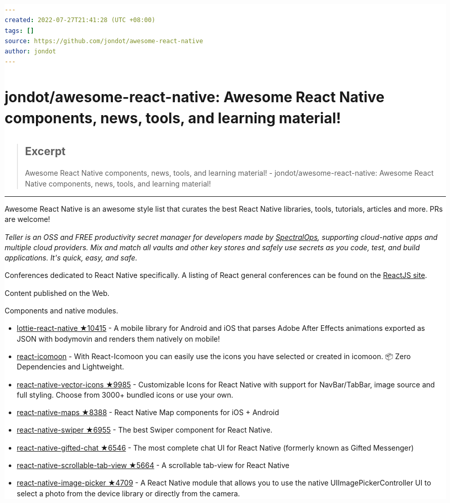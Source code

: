 ```yaml
---
created: 2022-07-27T21:41:28 (UTC +08:00)
tags: []
source: https://github.com/jondot/awesome-react-native
author: jondot
---
```


# jondot/awesome-react-native: Awesome React Native components, news, tools, and learning material!

> ## Excerpt
> Awesome React Native components, news, tools, and learning material! - jondot/awesome-react-native: Awesome React Native components, news, tools, and learning material!

---
Awesome React Native is an awesome style list that curates the best React Native libraries, tools, tutorials, articles and more. PRs are welcome!

_Teller is an OSS and FREE productivity secret manager for developers made by [SpectralOps](https://github.com/spectralops/teller), supporting cloud-native apps and multiple cloud providers. Mix and match all vaults and other key stores and safely use secrets as you code, test, and build applications. It's quick, easy, and safe._

Conferences dedicated to React Native specifically. A listing of React general conferences can be found on the [ReactJS site](https://facebook.github.io/react/docs/conferences.html).

Content published on the Web.

Components and native modules.

-   [lottie-react-native ★10415](https://github.com/airbnb/lottie-react-native) - A mobile library for Android and iOS that parses Adobe After Effects animations exported as JSON with bodymovin and renders them natively on mobile!
    
-   [react-icomoon](https://github.com/aykutkardas/react-icomoon) - With React-Icomoon you can easily use the icons you have selected or created in icomoon. 📦 Zero Dependencies and Lightweight.
    
-   [react-native-vector-icons ★9985](https://github.com/oblador/react-native-vector-icons) - Customizable Icons for React Native with support for NavBar/TabBar, image source and full styling. Choose from 3000+ bundled icons or use your own.
    
-   [react-native-maps ★8388](https://github.com/lelandrichardson/react-native-maps) - React Native Map components for iOS + Android
    
-   [react-native-swiper ★6955](https://github.com/leecade/react-native-swiper) - The best Swiper component for React Native.
    
-   [react-native-gifted-chat ★6546](https://github.com/FaridSafi/react-native-gifted-chat) - The most complete chat UI for React Native (formerly known as Gifted Messenger)
    
-   [react-native-scrollable-tab-view ★5664](https://github.com/brentvatne/react-native-scrollable-tab-view) - A scrollable tab-view for React Native
    
-   [react-native-image-picker ★4709](https://github.com/marcshilling/react-native-image-picker) - A React Native module that allows you to use the native UIImagePickerController UI to select a photo from the device library or directly from the camera.
    